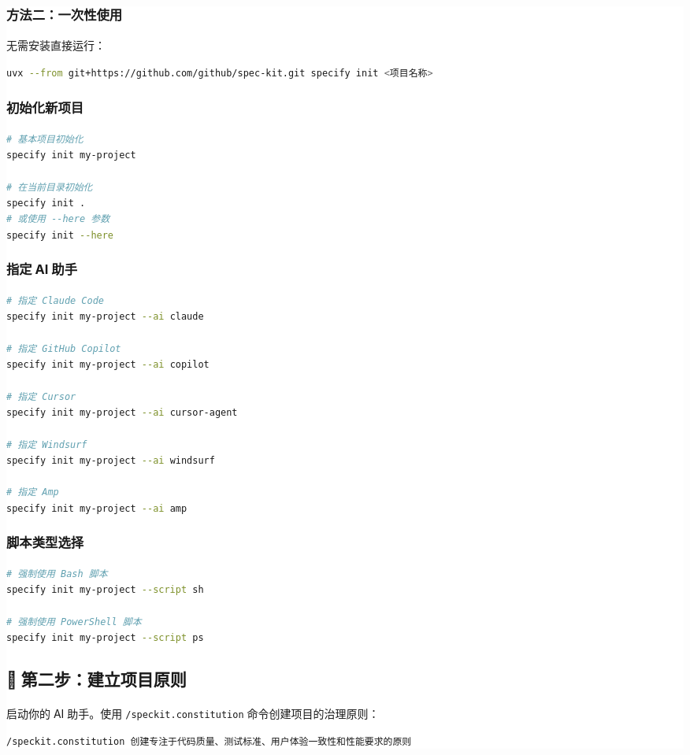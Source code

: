 ### 方法二：一次性使用

无需安装直接运行：

```bash
uvx --from git+https://github.com/github/spec-kit.git specify init <项目名称>
```

### 初始化新项目

```bash
# 基本项目初始化
specify init my-project

# 在当前目录初始化
specify init .
# 或使用 --here 参数
specify init --here
```

### 指定 AI 助手

```bash
# 指定 Claude Code
specify init my-project --ai claude

# 指定 GitHub Copilot
specify init my-project --ai copilot

# 指定 Cursor
specify init my-project --ai cursor-agent

# 指定 Windsurf
specify init my-project --ai windsurf

# 指定 Amp
specify init my-project --ai amp
```

### 脚本类型选择

```bash
# 强制使用 Bash 脚本
specify init my-project --script sh

# 强制使用 PowerShell 脚本
specify init my-project --script ps
```

## 📝 第二步：建立项目原则

启动你的 AI 助手。使用 `/speckit.constitution` 命令创建项目的治理原则：

```bash
/speckit.constitution 创建专注于代码质量、测试标准、用户体验一致性和性能要求的原则
```
